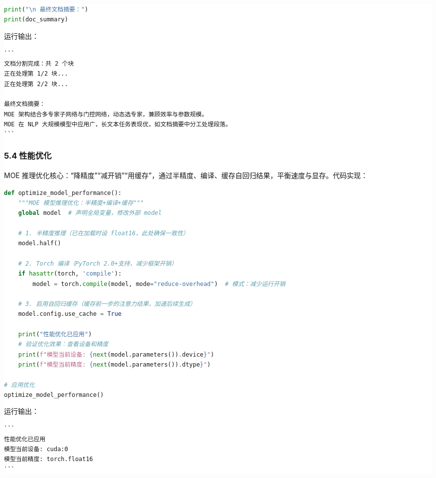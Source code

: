 ```python
print("\n 最终文档摘要：")
print(doc_summary)
```

运行输出：

    ```
    文档分割完成：共 2 个块
    正在处理第 1/2 块...
    正在处理第 2/2 块...

    最终文档摘要：
    MOE 架构结合多专家子网络与门控网络，动态选专家，兼顾效率与参数规模。
    MOE 在 NLP 大规模模型中应用广，长文本任务表现优，如文档摘要中分工处理段落。
    ```

### 5.4 性能优化

MOE 推理优化核心：“降精度”“减开销”“用缓存”，通过半精度、编译、缓存自回归结果，平衡速度与显存。代码实现：

```python
def optimize_model_performance():
    """MOE 模型推理优化：半精度+编译+缓存"""
    global model  # 声明全局变量，修改外部 model
    
    # 1. 半精度推理（已在加载时设 float16，此处确保一致性）
    model.half()

    # 2. Torch 编译（PyTorch 2.0+支持，减少框架开销）
    if hasattr(torch, 'compile'):
        model = torch.compile(model, mode="reduce-overhead")  # 模式：减少运行开销
    
    # 3. 启用自回归缓存（缓存前一步的注意力结果，加速后续生成）
    model.config.use_cache = True
    
    print("性能优化已应用")
    # 验证优化效果：查看设备和精度
    print(f"模型当前设备: {next(model.parameters()).device}")
    print(f"模型当前精度: {next(model.parameters()).dtype}")

# 应用优化
optimize_model_performance()
```

运行输出：

    ```
    性能优化已应用
    模型当前设备: cuda:0
    模型当前精度: torch.float16
    ```
